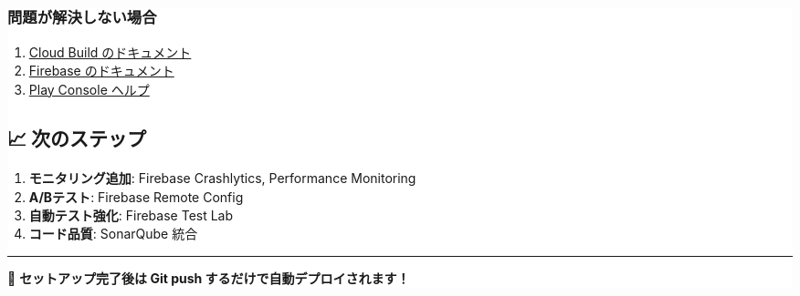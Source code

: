 ### 問題が解決しない場合

1. [Cloud Build のドキュメント](https://cloud.google.com/build/docs)
2. [Firebase のドキュメント](https://firebase.google.com/docs)
3. [Play Console ヘルプ](https://support.google.com/googleplay/android-developer)

## 📈 次のステップ

1. **モニタリング追加**: Firebase Crashlytics, Performance Monitoring
2. **A/Bテスト**: Firebase Remote Config
3. **自動テスト強化**: Firebase Test Lab
4. **コード品質**: SonarQube 統合

---

🎉 **セットアップ完了後は Git push するだけで自動デプロイされます！**